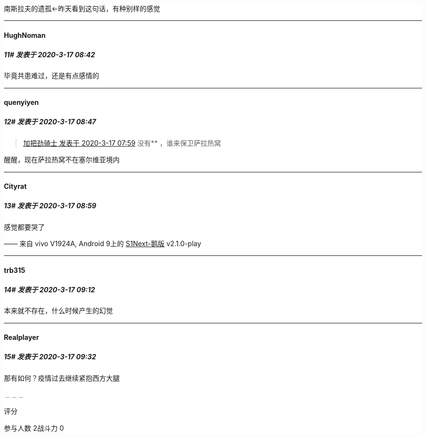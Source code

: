 
南斯拉夫的遗孤←昨天看到这句话，有种别样的感觉


-----

####  HughNoman  
##### 11#       发表于 2020-3-17 08:42


毕竟共患难过，还是有点感情的


-----

####  quenyiyen  
##### 12#       发表于 2020-3-17 08:47


<blockquote><a href="httphttps://bbs.saraba1st.com/2b/forum.php?mod=redirect&amp;goto=findpost&amp;pid=46766563&amp;ptid=1919255" target="_blank">加把劲骑士 发表于 2020-3-17 07:59</a>
没有** ，谁来保卫萨拉热窝</blockquote>
醒醒，现在萨拉热窝不在塞尔维亚境内


-----

####  Cityrat  
##### 13#       发表于 2020-3-17 08:59


感觉都要哭了

—— 来自 vivo V1924A, Android 9上的 [S1Next-鹅版](https://github.com/ykrank/S1-Next/releases) v2.1.0-play


-----

####  trb315  
##### 14#       发表于 2020-3-17 09:12


本来就不存在，什么时候产生的幻觉


-----

####  Realplayer  
##### 15#       发表于 2020-3-17 09:32


那有如何？疫情过去继续紧抱西方大腿


﹍﹍﹍

评分


 参与人数 2战斗力 0
